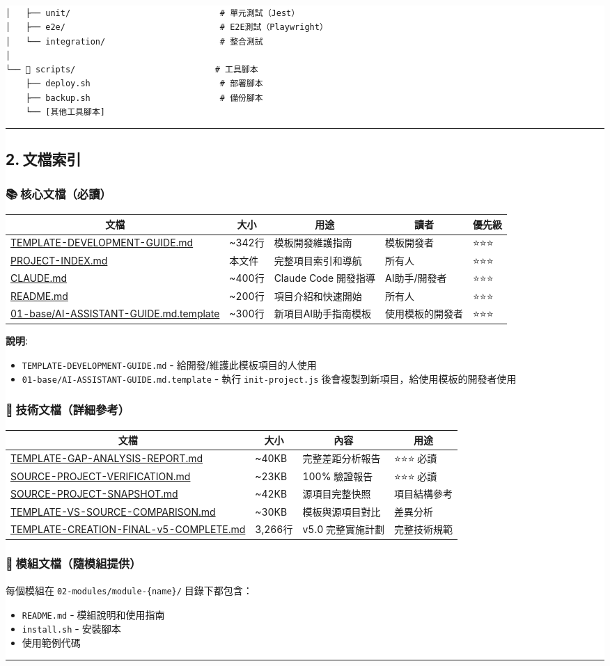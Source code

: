 ```
│   ├── unit/                              # 單元測試（Jest）
│   ├── e2e/                               # E2E測試（Playwright）
│   └── integration/                       # 整合測試
│
└── 📂 scripts/                            # 工具腳本
    ├── deploy.sh                          # 部署腳本
    ├── backup.sh                          # 備份腳本
    └── [其他工具腳本]
```

---

## 2. 文檔索引

### 📚 核心文檔（必讀）

| 文檔 | 大小 | 用途 | 讀者 | 優先級 |
|------|------|------|------|--------|
| [TEMPLATE-DEVELOPMENT-GUIDE.md](TEMPLATE-DEVELOPMENT-GUIDE.md) | ~342行 | 模板開發維護指南 | 模板開發者 | ⭐⭐⭐ |
| [PROJECT-INDEX.md](PROJECT-INDEX.md) | 本文件 | 完整項目索引和導航 | 所有人 | ⭐⭐⭐ |
| [CLAUDE.md](CLAUDE.md) | ~400行 | Claude Code 開發指導 | AI助手/開發者 | ⭐⭐⭐ |
| [README.md](README.md) | ~200行 | 項目介紹和快速開始 | 所有人 | ⭐⭐⭐ |
| [01-base/AI-ASSISTANT-GUIDE.md.template](01-base/AI-ASSISTANT-GUIDE.md.template) | ~300行 | 新項目AI助手指南模板 | 使用模板的開發者 | ⭐⭐⭐ |

**說明**:
- `TEMPLATE-DEVELOPMENT-GUIDE.md` - 給開發/維護此模板項目的人使用
- `01-base/AI-ASSISTANT-GUIDE.md.template` - 執行 `init-project.js` 後會複製到新項目，給使用模板的開發者使用

### 📖 技術文檔（詳細參考）

| 文檔 | 大小 | 內容 | 用途 |
|------|------|------|------|
| [TEMPLATE-GAP-ANALYSIS-REPORT.md](Docs/TEMPLATE-GAP-ANALYSIS-REPORT.md) | ~40KB | 完整差距分析報告 | ⭐⭐⭐ 必讀 |
| [SOURCE-PROJECT-VERIFICATION.md](Docs/SOURCE-PROJECT-VERIFICATION.md) | ~23KB | 100% 驗證報告 | ⭐⭐⭐ 必讀 |
| [SOURCE-PROJECT-SNAPSHOT.md](Docs/SOURCE-PROJECT-SNAPSHOT.md) | ~42KB | 源項目完整快照 | 項目結構參考 |
| [TEMPLATE-VS-SOURCE-COMPARISON.md](Docs/TEMPLATE-VS-SOURCE-COMPARISON.md) | ~30KB | 模板與源項目對比 | 差異分析 |
| [TEMPLATE-CREATION-FINAL-v5-COMPLETE.md](Docs/TEMPLATE-CREATION-FINAL-v5-COMPLETE.md) | 3,266行 | v5.0 完整實施計劃 | 完整技術規範 |

### 📝 模組文檔（隨模組提供）

每個模組在 `02-modules/module-{name}/` 目錄下都包含：
- `README.md` - 模組說明和使用指南
- `install.sh` - 安裝腳本
- 使用範例代碼

---